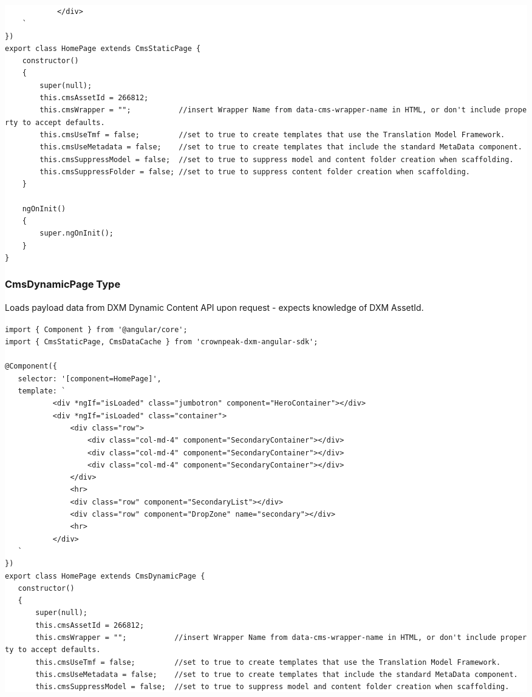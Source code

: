 ```
            </div>
    `
})
export class HomePage extends CmsStaticPage {
    constructor()
    {
        super(null);
        this.cmsAssetId = 266812;
        this.cmsWrapper = "";           //insert Wrapper Name from data-cms-wrapper-name in HTML, or don't include property to accept defaults.
        this.cmsUseTmf = false;         //set to true to create templates that use the Translation Model Framework.
        this.cmsUseMetadata = false;    //set to true to create templates that include the standard MetaData component.
        this.cmsSuppressModel = false;  //set to true to suppress model and content folder creation when scaffolding.
        this.cmsSuppressFolder = false; //set to true to suppress content folder creation when scaffolding.
    }

    ngOnInit()
    {
        super.ngOnInit();
    }
}
```

### CmsDynamicPage Type
Loads payload data from DXM Dynamic Content API upon request - expects knowledge of DXM AssetId.
 ```
import { Component } from '@angular/core';
import { CmsStaticPage, CmsDataCache } from 'crownpeak-dxm-angular-sdk';

@Component({
    selector: '[component=HomePage]',
    template: `
            <div *ngIf="isLoaded" class="jumbotron" component="HeroContainer"></div>
            <div *ngIf="isLoaded" class="container">
                <div class="row">
                    <div class="col-md-4" component="SecondaryContainer"></div>
                    <div class="col-md-4" component="SecondaryContainer"></div>
                    <div class="col-md-4" component="SecondaryContainer"></div>
                </div>
                <hr>
                <div class="row" component="SecondaryList"></div>
                <div class="row" component="DropZone" name="secondary"></div>
                <hr>
            </div>
    `
})
export class HomePage extends CmsDynamicPage {
    constructor()
    {
        super(null);
        this.cmsAssetId = 266812;
        this.cmsWrapper = "";           //insert Wrapper Name from data-cms-wrapper-name in HTML, or don't include property to accept defaults.
        this.cmsUseTmf = false;         //set to true to create templates that use the Translation Model Framework.
        this.cmsUseMetadata = false;    //set to true to create templates that include the standard MetaData component.
        this.cmsSuppressModel = false;  //set to true to suppress model and content folder creation when scaffolding.
 ```